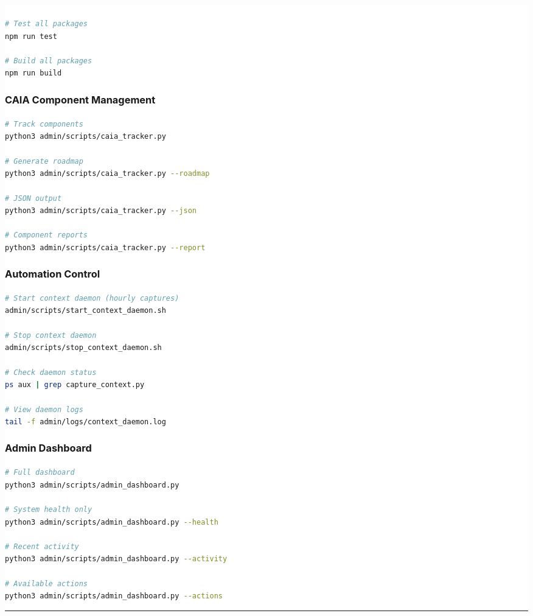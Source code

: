 ```bash

# Test all packages
npm run test

# Build all packages
npm run build
```

### **CAIA Component Management**
```bash
# Track components
python3 admin/scripts/caia_tracker.py

# Generate roadmap
python3 admin/scripts/caia_tracker.py --roadmap

# JSON output
python3 admin/scripts/caia_tracker.py --json

# Component reports
python3 admin/scripts/caia_tracker.py --report
```

### **Automation Control**
```bash
# Start context daemon (hourly captures)
admin/scripts/start_context_daemon.sh

# Stop context daemon
admin/scripts/stop_context_daemon.sh

# Check daemon status
ps aux | grep capture_context.py

# View daemon logs
tail -f admin/logs/context_daemon.log
```

### **Admin Dashboard**
```bash
# Full dashboard
python3 admin/scripts/admin_dashboard.py

# System health only
python3 admin/scripts/admin_dashboard.py --health

# Recent activity
python3 admin/scripts/admin_dashboard.py --activity

# Available actions
python3 admin/scripts/admin_dashboard.py --actions
```

---